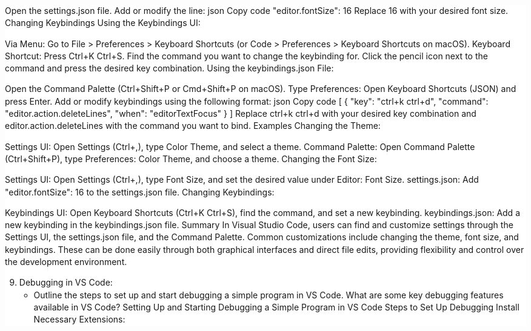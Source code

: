 Open the settings.json file.
Add or modify the line:
json
Copy code
"editor.fontSize": 16
Replace 16 with your desired font size.
Changing Keybindings
Using the Keybindings UI:

Via Menu: Go to File > Preferences > Keyboard Shortcuts (or Code > Preferences > Keyboard Shortcuts on macOS).
Keyboard Shortcut: Press Ctrl+K Ctrl+S.
Find the command you want to change the keybinding for.
Click the pencil icon next to the command and press the desired key combination.
Using the keybindings.json File:

Open the Command Palette (Ctrl+Shift+P or Cmd+Shift+P on macOS).
Type Preferences: Open Keyboard Shortcuts (JSON) and press Enter.
Add or modify keybindings using the following format:
json
Copy code
[
  {
    "key": "ctrl+k ctrl+d",
    "command": "editor.action.deleteLines",
    "when": "editorTextFocus"
  }
]
Replace ctrl+k ctrl+d with your desired key combination and editor.action.deleteLines with the command you want to bind.
Examples
Changing the Theme:

Settings UI: Open Settings (Ctrl+,), type Color Theme, and select a theme.
Command Palette: Open Command Palette (Ctrl+Shift+P), type Preferences: Color Theme, and choose a theme.
Changing the Font Size:

Settings UI: Open Settings (Ctrl+,), type Font Size, and set the desired value under Editor: Font Size.
settings.json: Add "editor.fontSize": 16 to the settings.json file.
Changing Keybindings:

Keybindings UI: Open Keyboard Shortcuts (Ctrl+K Ctrl+S), find the command, and set a new keybinding.
keybindings.json: Add a new keybinding in the keybindings.json file.
Summary
In Visual Studio Code, users can find and customize settings through the Settings UI, the settings.json file, and the Command Palette. Common customizations include changing the theme, font size, and keybindings. These can be done easily through both graphical interfaces and direct file edits, providing flexibility and control over the development environment.

9. Debugging in VS Code:
   - Outline the steps to set up and start debugging a simple program in VS Code. What are some key debugging features available in VS Code?
   Setting Up and Starting Debugging a Simple Program in VS Code
Steps to Set Up Debugging
Install Necessary Extensions:
